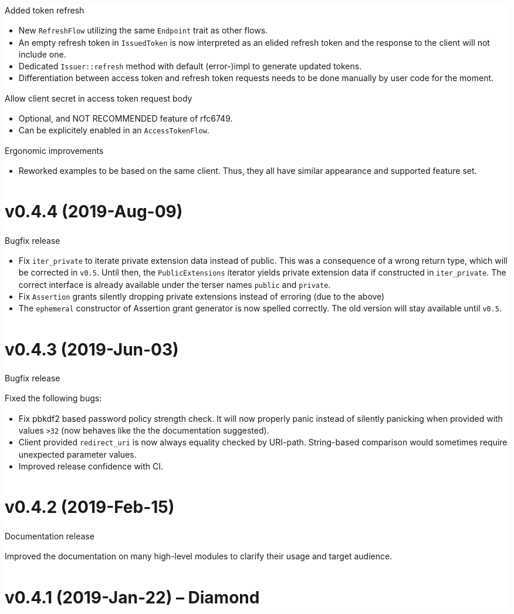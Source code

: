 Added token refresh
- New `RefreshFlow` utilizing the same `Endpoint` trait as other flows.
- An empty refresh token in `IssuedToken` is now interpreted as an elided
  refresh token and the response to the client will not include one.
- Dedicated `Issuer::refresh` method with default (error-)impl to generate
  updated tokens.
- Differentiation between access token and refresh token requests needs to be
  done manually by user code for the moment.

Allow client secret in access token request body
- Optional, and NOT RECOMMENDED feature of rfc6749.
- Can be explicitely enabled in an `AccessTokenFlow`.

Ergonomic improvements
- Reworked examples to be based on the same client. Thus, they all have similar
  appearance and supported feature set.

# v0.4.4 (2019-Aug-09)

Bugfix release

- Fix `iter_private` to iterate private extension data instead of public. This
  was a consequence of a wrong return type, which will be corrected in `v0.5`.
  Until then, the `PublicExtensions` iterator yields private extension data if
  constructed in `iter_private`. The correct interface is already available
  under the terser names `public` and `private`.
- Fix `Assertion` grants silently dropping private extensions instead of
  erroring (due to the above)
- The `ephemeral` constructor of Assertion grant generator is now spelled
  correctly. The old version will stay available until `v0.5`.

# v0.4.3 (2019-Jun-03)

Bugfix release

Fixed the following bugs:
- Fix pbkdf2 based password policy strength check. It will now properly panic
  instead of silently panicking when provided with values `>32` (now behaves
  like the the documentation suggested).
- Client provided `redirect_uri` is now always equality checked by URI-path.
  String-based comparison would sometimes require unexpected parameter values.
- Improved release confidence with CI.

# v0.4.2 (2019-Feb-15)

Documentation release

Improved the documentation on many high-level modules to clarify their usage
and target audience.

# v0.4.1 (2019-Jan-22) – Diamond
